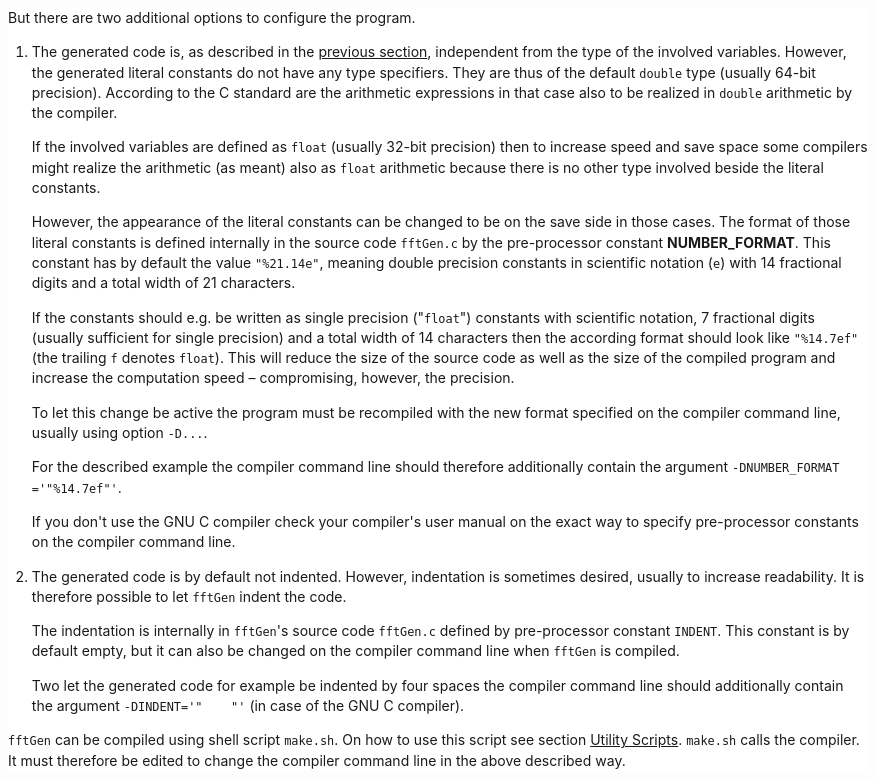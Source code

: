 But there are two additional options to configure the program.

1.  The generated code is, as described in the [previous section](#Int),
    independent from the type of the involved variables. However, the generated
    literal constants do not have any type specifiers. They are thus of the
    default `double` type (usually 64-bit precision). According to the C
    standard are the arithmetic expressions in that case also to be realized in
    `double` arithmetic by the compiler.

    If the involved variables are defined as `float` (usually 32-bit precision)
    then to increase speed and save space some compilers might realize the
    arithmetic (as meant) also as `float` arithmetic because there is no other
    type involved beside the literal constants.

    However, the appearance of the literal constants can be changed to be on the
    save side in those cases. The format of those literal constants is defined
    internally in the source code `fftGen.c` by the pre-processor constant
    **NUMBER_FORMAT**. This constant has by default the value `"%21.14e"`,
    meaning double precision constants in scientific notation (`e`) with 14
    fractional digits and a total width of 21 characters.

    If the constants should e.g. be written as single precision ("`float`")
    constants with scientific notation, 7 fractional digits (usually sufficient
    for single precision) and a total width of 14 characters then the according
    format should look like `"%14.7ef"` (the trailing `f` denotes `float`). This
    will reduce the size of the source code as well as the size of the compiled
    program and increase the computation speed – compromising, however, the
    precision.

    To let this change be active the program must be recompiled with the new
    format specified on the compiler command line, usually using option `-D...`.

    For the described example the compiler command line should therefore
    additionally contain the argument `-DNUMBER_FORMAT='"%14.7ef"'`.

    If you don't use the GNU C compiler check your compiler's user manual on the
    exact way to specify pre-processor constants on the compiler command line.

2.  The generated code is by default not indented. However, indentation is
    sometimes desired, usually to increase readability. It is therefore possible
    to let `fftGen` indent the code.

    The indentation is internally in `fftGen`'s source code `fftGen.c` defined
    by pre-processor constant `INDENT`. This constant is by default empty, but
    it can also be changed on the compiler command line when `fftGen` is
    compiled.

    Two let the generated code for example be indented by four spaces the
    compiler command line should additionally contain the argument
    `-DINDENT='"    "'` (in case of the GNU C compiler).

`fftGen` can be compiled using shell script `make.sh`. On how to use this script
see section [Utility Scripts](#mk).
`make.sh` calls the compiler. It must therefore be edited to change the compiler
command line in the above described way.
